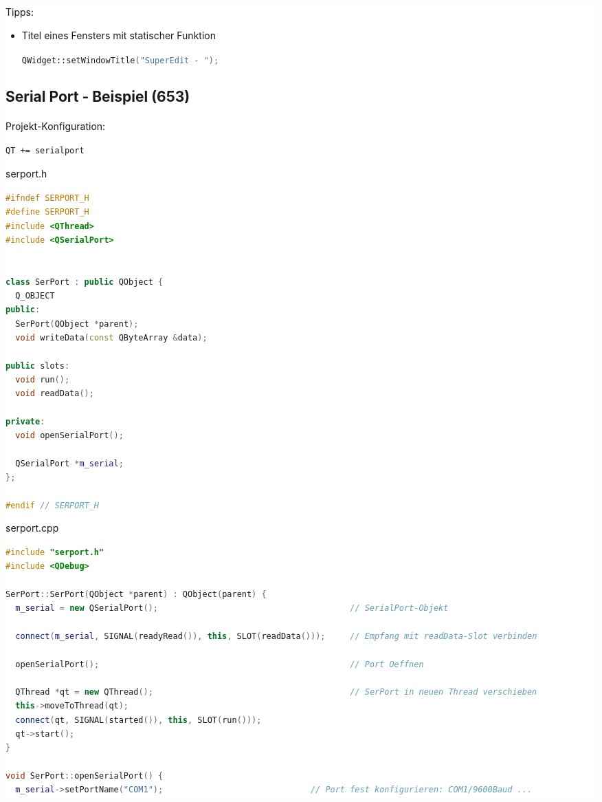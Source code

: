 Tipps:

- Titel eines Fensters mit statischer Funktion

  ```c++
  QWidget::setWindowTitle("SuperEdit - ");
  ```

## Serial Port - Beispiel (653)

Projekt-Konfiguration:

```
QT += serialport
```

serport.h

```c++
#ifndef SERPORT_H
#define SERPORT_H
#include <QThread>
#include <QSerialPort>


class SerPort : public QObject {
  Q_OBJECT
public:
  SerPort(QObject *parent);
  void writeData(const QByteArray &data);

public slots:
  void run();
  void readData();

private:
  void openSerialPort();

  QSerialPort *m_serial;
};

#endif // SERPORT_H
```

serport.cpp

```c++
#include "serport.h"
#include <QDebug>

SerPort::SerPort(QObject *parent) : QObject(parent) {
  m_serial = new QSerialPort();                                       // SerialPort-Objekt

  connect(m_serial, SIGNAL(readyRead()), this, SLOT(readData()));     // Empfang mit readData-Slot verbinden

  openSerialPort();                                                   // Port Oeffnen

  QThread *qt = new QThread();                                        // SerPort in neuen Thread verschieben
  this->moveToThread(qt);
  connect(qt, SIGNAL(started()), this, SLOT(run()));
  qt->start();
}

void SerPort::openSerialPort() {
  m_serial->setPortName("COM1");                              // Port fest konfigurieren: COM1/9600Baud ...
```